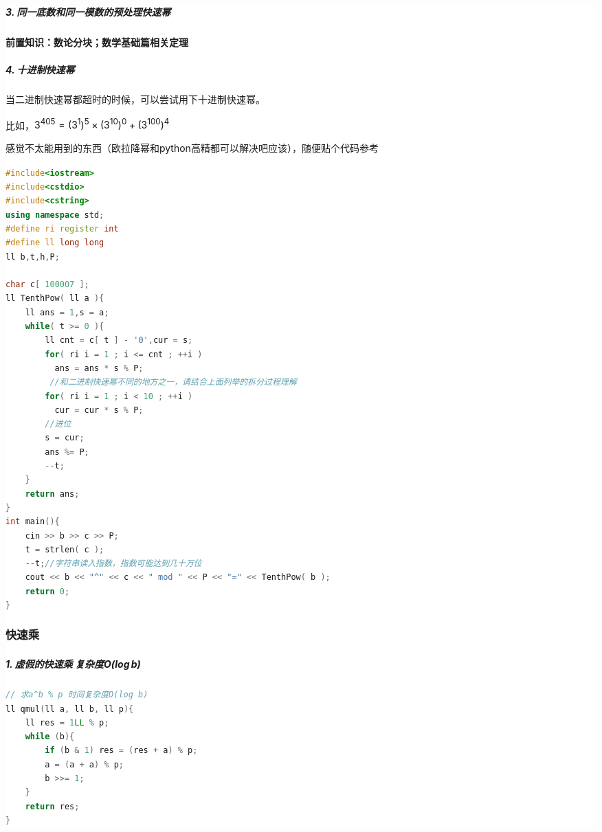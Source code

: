 
##### 3. 同一底数和同一模数的预处理快速幂

**前置知识：数论分块；数学基础篇相关定理**



##### 4. 十进制快速幂

当二进制快速幂都超时的时候，可以尝试用下十进制快速幂。

比如，$3^{405}=(3^1)^5\times(3^{10})^0+(3^{100})^4$

感觉不太能用到的东西（欧拉降幂和python高精都可以解决吧应该），随便贴个代码参考

```c++
#include<iostream>
#include<cstdio>
#include<cstring>
using namespace std;
#define ri register int 
#define ll long long 
ll b,t,h,P;

char c[ 100007 ];
ll TenthPow( ll a ){
    ll ans = 1,s = a;
    while( t >= 0 ){
        ll cnt = c[ t ] - '0',cur = s;
        for( ri i = 1 ; i <= cnt ; ++i )
          ans = ans * s % P;
         //和二进制快速幂不同的地方之一，请结合上面列举的拆分过程理解
        for( ri i = 1 ; i < 10 ; ++i )
          cur = cur * s % P;
        //进位
        s = cur;
        ans %= P;
        --t;
    }
    return ans;
}
int main(){
	cin >> b >> c >> P;
	t = strlen( c );
    --t;//字符串读入指数，指数可能达到几十万位
	cout << b << "^" << c << " mod " << P << "=" << TenthPow( b );
	return 0;
}
```

### 快速乘

##### 1. 虚假的快速乘 复杂度$O(\log b)$

```c++
// 求a^b % p 时间复杂度O(log b)
ll qmul(ll a, ll b, ll p){
    ll res = 1LL % p;
    while (b){
        if (b & 1) res = (res + a) % p;
        a = (a + a) % p;
        b >>= 1;
    }
    return res;
}
```
